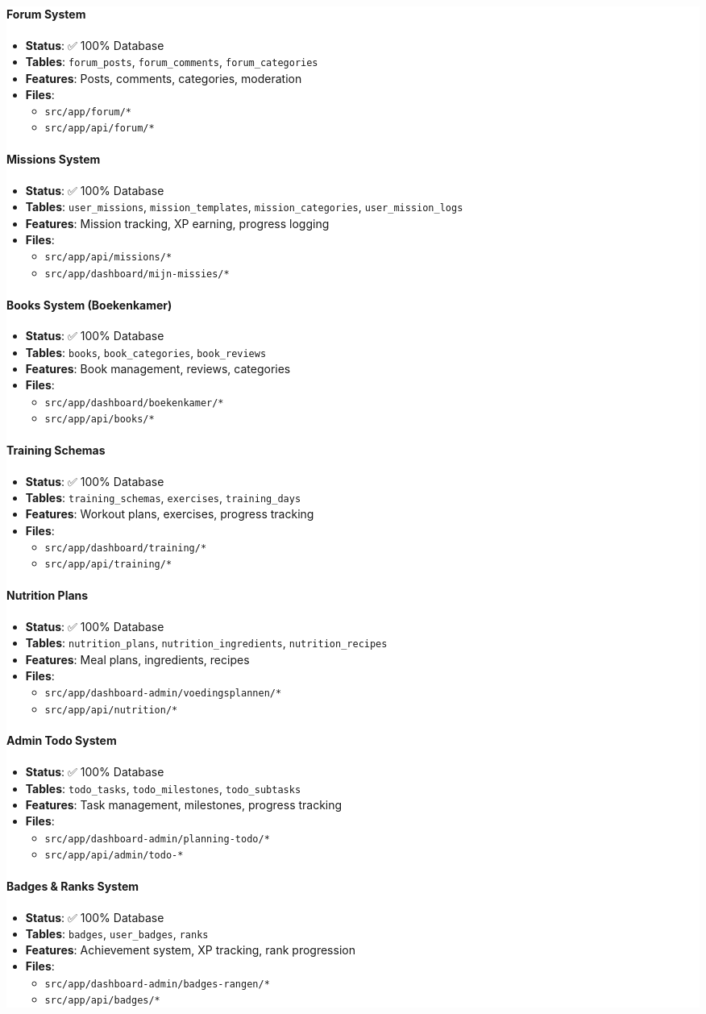 #### **Forum System**
- **Status**: ✅ 100% Database
- **Tables**: `forum_posts`, `forum_comments`, `forum_categories`
- **Features**: Posts, comments, categories, moderation
- **Files**:
  - `src/app/forum/*`
  - `src/app/api/forum/*`

#### **Missions System**
- **Status**: ✅ 100% Database
- **Tables**: `user_missions`, `mission_templates`, `mission_categories`, `user_mission_logs`
- **Features**: Mission tracking, XP earning, progress logging
- **Files**:
  - `src/app/api/missions/*`
  - `src/app/dashboard/mijn-missies/*`

#### **Books System (Boekenkamer)**
- **Status**: ✅ 100% Database
- **Tables**: `books`, `book_categories`, `book_reviews`
- **Features**: Book management, reviews, categories
- **Files**:
  - `src/app/dashboard/boekenkamer/*`
  - `src/app/api/books/*`

#### **Training Schemas**
- **Status**: ✅ 100% Database
- **Tables**: `training_schemas`, `exercises`, `training_days`
- **Features**: Workout plans, exercises, progress tracking
- **Files**:
  - `src/app/dashboard/training/*`
  - `src/app/api/training/*`

#### **Nutrition Plans**
- **Status**: ✅ 100% Database
- **Tables**: `nutrition_plans`, `nutrition_ingredients`, `nutrition_recipes`
- **Features**: Meal plans, ingredients, recipes
- **Files**:
  - `src/app/dashboard-admin/voedingsplannen/*`
  - `src/app/api/nutrition/*`

#### **Admin Todo System**
- **Status**: ✅ 100% Database
- **Tables**: `todo_tasks`, `todo_milestones`, `todo_subtasks`
- **Features**: Task management, milestones, progress tracking
- **Files**:
  - `src/app/dashboard-admin/planning-todo/*`
  - `src/app/api/admin/todo-*`

#### **Badges & Ranks System**
- **Status**: ✅ 100% Database
- **Tables**: `badges`, `user_badges`, `ranks`
- **Features**: Achievement system, XP tracking, rank progression
- **Files**:
  - `src/app/dashboard-admin/badges-rangen/*`
  - `src/app/api/badges/*`
